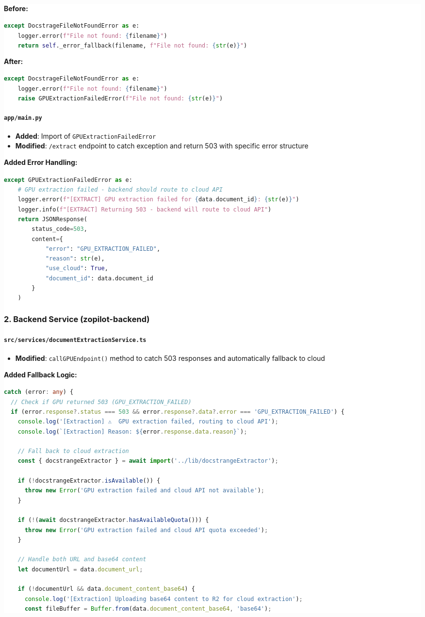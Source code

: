 **Before:**
```python
except DocstrageFileNotFoundError as e:
    logger.error(f"File not found: {filename}")
    return self._error_fallback(filename, f"File not found: {str(e)}")
```

**After:**
```python
except DocstrageFileNotFoundError as e:
    logger.error(f"File not found: {filename}")
    raise GPUExtractionFailedError(f"File not found: {str(e)}")
```

#### `app/main.py`
- **Added**: Import of `GPUExtractionFailedError`
- **Modified**: `/extract` endpoint to catch exception and return 503 with specific error structure

**Added Error Handling:**
```python
except GPUExtractionFailedError as e:
    # GPU extraction failed - backend should route to cloud API
    logger.error(f"[EXTRACT] GPU extraction failed for {data.document_id}: {str(e)}")
    logger.info(f"[EXTRACT] Returning 503 - backend will route to cloud API")
    return JSONResponse(
        status_code=503,
        content={
            "error": "GPU_EXTRACTION_FAILED",
            "reason": str(e),
            "use_cloud": True,
            "document_id": data.document_id
        }
    )
```

### 2. Backend Service (zopilot-backend)

#### `src/services/documentExtractionService.ts`
- **Modified**: `callGPUEndpoint()` method to catch 503 responses and automatically fallback to cloud

**Added Fallback Logic:**
```typescript
catch (error: any) {
  // Check if GPU returned 503 (GPU_EXTRACTION_FAILED)
  if (error.response?.status === 503 && error.response?.data?.error === 'GPU_EXTRACTION_FAILED') {
    console.log('[Extraction] ⚠️  GPU extraction failed, routing to cloud API');
    console.log(`[Extraction] Reason: ${error.response.data.reason}`);
    
    // Fall back to cloud extraction
    const { docstrangeExtractor } = await import('../lib/docstrangeExtractor');
    
    if (!docstrangeExtractor.isAvailable()) {
      throw new Error('GPU extraction failed and cloud API not available');
    }
    
    if (!(await docstrangeExtractor.hasAvailableQuota())) {
      throw new Error('GPU extraction failed and cloud API quota exceeded');
    }
    
    // Handle both URL and base64 content
    let documentUrl = data.document_url;
    
    if (!documentUrl && data.document_content_base64) {
      console.log('[Extraction] Uploading base64 content to R2 for cloud extraction');
      const fileBuffer = Buffer.from(data.document_content_base64, 'base64');
```